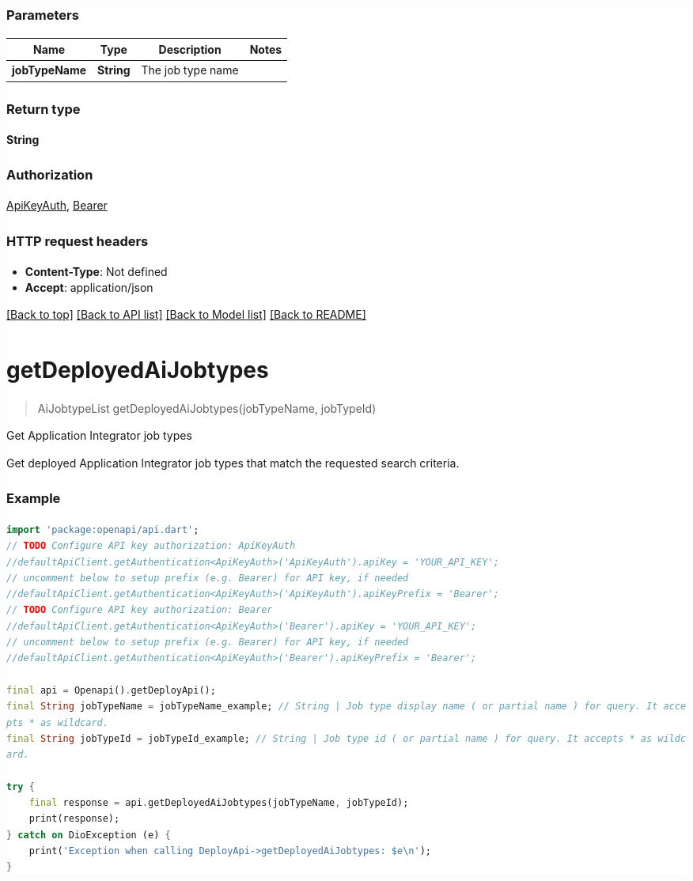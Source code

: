 ### Parameters

Name | Type | Description  | Notes
------------- | ------------- | ------------- | -------------
 **jobTypeName** | **String**| The job type name | 

### Return type

**String**

### Authorization

[ApiKeyAuth](../README.md#ApiKeyAuth), [Bearer](../README.md#Bearer)

### HTTP request headers

 - **Content-Type**: Not defined
 - **Accept**: application/json

[[Back to top]](#) [[Back to API list]](../README.md#documentation-for-api-endpoints) [[Back to Model list]](../README.md#documentation-for-models) [[Back to README]](../README.md)

# **getDeployedAiJobtypes**
> AiJobtypeList getDeployedAiJobtypes(jobTypeName, jobTypeId)

Get Application Integrator job types

Get deployed Application Integrator job types that match the requested search criteria.

### Example
```dart
import 'package:openapi/api.dart';
// TODO Configure API key authorization: ApiKeyAuth
//defaultApiClient.getAuthentication<ApiKeyAuth>('ApiKeyAuth').apiKey = 'YOUR_API_KEY';
// uncomment below to setup prefix (e.g. Bearer) for API key, if needed
//defaultApiClient.getAuthentication<ApiKeyAuth>('ApiKeyAuth').apiKeyPrefix = 'Bearer';
// TODO Configure API key authorization: Bearer
//defaultApiClient.getAuthentication<ApiKeyAuth>('Bearer').apiKey = 'YOUR_API_KEY';
// uncomment below to setup prefix (e.g. Bearer) for API key, if needed
//defaultApiClient.getAuthentication<ApiKeyAuth>('Bearer').apiKeyPrefix = 'Bearer';

final api = Openapi().getDeployApi();
final String jobTypeName = jobTypeName_example; // String | Job type display name ( or partial name ) for query. It accepts * as wildcard.
final String jobTypeId = jobTypeId_example; // String | Job type id ( or partial name ) for query. It accepts * as wildcard.

try {
    final response = api.getDeployedAiJobtypes(jobTypeName, jobTypeId);
    print(response);
} catch on DioException (e) {
    print('Exception when calling DeployApi->getDeployedAiJobtypes: $e\n');
}
```
